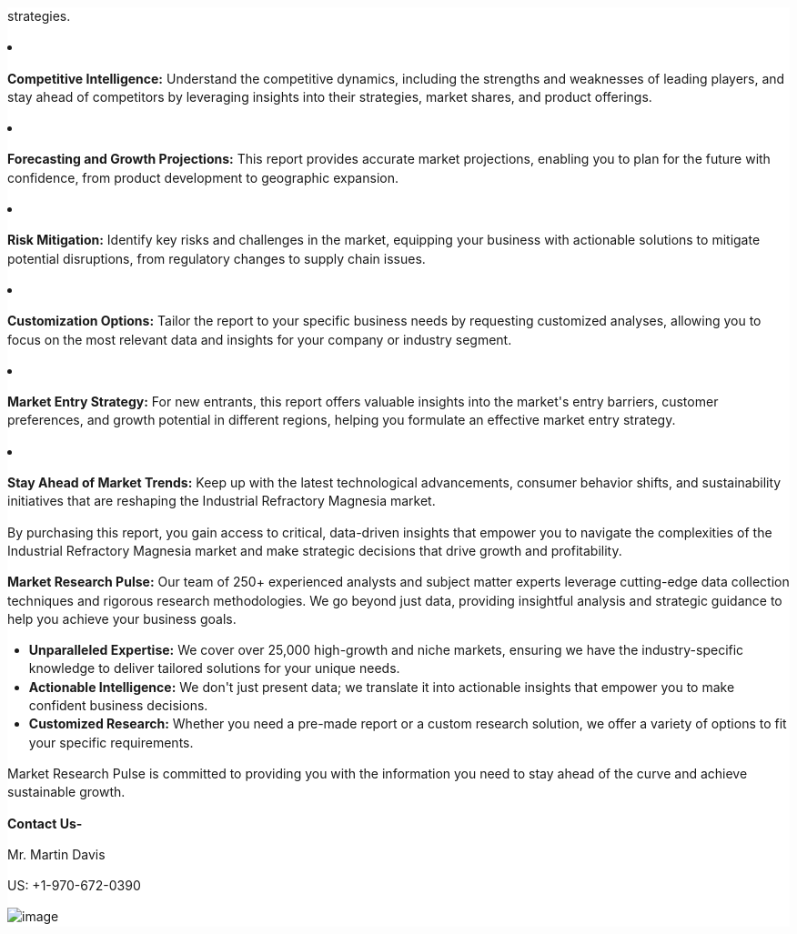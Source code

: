 strategies.</p></li><li><p><strong>Competitive Intelligence:</strong> Understand the competitive dynamics, including the strengths and weaknesses of leading players, and stay ahead of competitors by leveraging insights into their strategies, market shares, and product offerings.</p></li><li><p><strong>Forecasting and Growth Projections:</strong> This report provides accurate market projections, enabling you to plan for the future with confidence, from product development to geographic expansion.</p></li><li><p><strong>Risk Mitigation:</strong> Identify key risks and challenges in the market, equipping your business with actionable solutions to mitigate potential disruptions, from regulatory changes to supply chain issues.</p></li><li><p><strong>Customization Options:</strong> Tailor the report to your specific business needs by requesting customized analyses, allowing you to focus on the most relevant data and insights for your company or industry segment.</p></li><li><p><strong>Market Entry Strategy:</strong> For new entrants, this report offers valuable insights into the market's entry barriers, customer preferences, and growth potential in different regions, helping you formulate an effective market entry strategy.</p></li><li><p><strong>Stay Ahead of Market Trends:</strong> Keep up with the latest technological advancements, consumer behavior shifts, and sustainability initiatives that are reshaping the Industrial Refractory Magnesia market.</p></li></ol><p>By purchasing this report, you gain access to critical, data-driven insights that empower you to navigate the complexities of the Industrial Refractory Magnesia market and make strategic decisions that drive growth and profitability.</p><p><strong>Market Research Pulse:</strong>&nbsp;Our team of 250+ experienced analysts and subject matter experts leverage cutting-edge data collection techniques and rigorous research methodologies. We go beyond just data, providing insightful analysis and strategic guidance to help you achieve your business goals.</p><ul><li><strong>Unparalleled Expertise:</strong>&nbsp;We cover over 25,000 high-growth and niche markets, ensuring we have the industry-specific knowledge to deliver tailored solutions for your unique needs.</li><li><strong>Actionable Intelligence:</strong>&nbsp;We don't just present data; we translate it into actionable insights that empower you to make confident business decisions.</li><li><strong>Customized Research:</strong>&nbsp;Whether you need a pre-made report or a custom research solution, we offer a variety of options to fit your specific requirements.</li></ul><p>Market Research Pulse is committed to providing you with the information you need to stay ahead of the curve and achieve sustainable growth.</p><p><strong>Contact Us-</strong></p><p>Mr. Martin Davis</p><p>US: +1-970-672-0390</p>
![image](https://github.com/user-attachments/assets/f6de44d1-9b04-44fe-941b-697b7d32541a)
